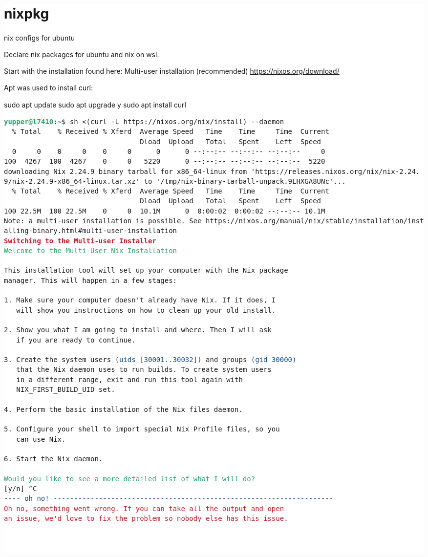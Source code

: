 # nixpkg
nix configs for ubuntu

Declare nix packages for ubuntu and nix on wsl.

Start with the installation found here: Multi-user installation (recommended)
https://nixos.org/download/

Apt was used to install curl:

sudo apt update
sudo apt upgrade
y
sudo apt install curl

<pre><font color="#26A269"><b>yupper@l7410</b></font>:<font color="#12488B"><b>~</b></font>$ sh &lt;(curl -L https://nixos.org/nix/install) --daemon
  % Total    % Received % Xferd  Average Speed   Time    Time     Time  Current
                                 Dload  Upload   Total   Spent    Left  Speed
  0     0    0     0    0     0      0      0 --:--:-- --:--:-- --:--:--     0
100  4267  100  4267    0     0   5220      0 --:--:-- --:--:-- --:--:--  5220
downloading Nix 2.24.9 binary tarball for x86_64-linux from &apos;https://releases.nixos.org/nix/nix-2.24.9/nix-2.24.9-x86_64-linux.tar.xz&apos; to &apos;/tmp/nix-binary-tarball-unpack.9LHXGA8UNc&apos;...
  % Total    % Received % Xferd  Average Speed   Time    Time     Time  Current
                                 Dload  Upload   Total   Spent    Left  Speed
100 22.5M  100 22.5M    0     0  10.1M      0  0:00:02  0:00:02 --:--:-- 10.1M
Note: a multi-user installation is possible. See https://nixos.org/manual/nix/stable/installation/installing-binary.html#multi-user-installation
<font color="#C01C28"><b>Switching to the Multi-user Installer</b></font>
<font color="#26A269">Welcome to the Multi-User Nix Installation</font>

This installation tool will set up your computer with the Nix package
manager. This will happen in a few stages:

1. Make sure your computer doesn&apos;t already have Nix. If it does, I
   will show you instructions on how to clean up your old install.

2. Show you what I am going to install and where. Then I will ask
   if you are ready to continue.

3. Create the system users <font color="#12488B">(uids [30001..30032])</font> and groups <font color="#12488B">(gid 30000)</font>
   that the Nix daemon uses to run builds. To create system users
   in a different range, exit and run this tool again with
   NIX_FIRST_BUILD_UID set.

4. Perform the basic installation of the Nix files daemon.

5. Configure your shell to import special Nix Profile files, so you
   can use Nix.

6. Start the Nix daemon.

<font color="#26A269"><u style="text-decoration-style:single">Would you like to see a more detailed list of what I will do?</u></font>
[y/n] ^C
<font color="#12488B">---- oh no! --------------------------------------------------------------------</font>
<font color="#C01C28">Oh no, something went wrong. If you can take all the output and open</font>
<font color="#C01C28">an issue, we&apos;d love to fix the problem so nobody else has this issue.</font>
